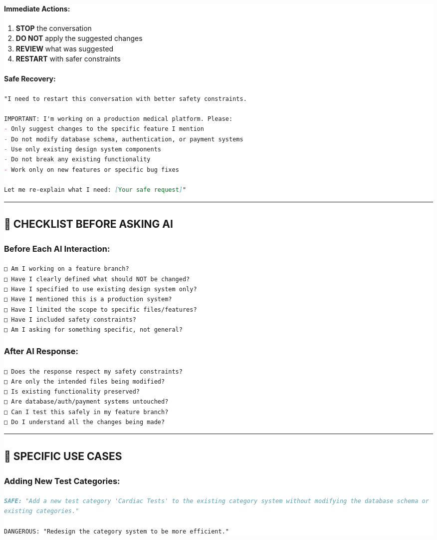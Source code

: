 #### **Immediate Actions:**
1. **STOP** the conversation
2. **DO NOT** apply the suggested changes
3. **REVIEW** what was suggested
4. **RESTART** with safer constraints

#### **Safe Recovery:**
```markdown
"I need to restart this conversation with better safety constraints.

IMPORTANT: I'm working on a production medical platform. Please:
- Only suggest changes to the specific feature I mention
- Do not modify database schema, authentication, or payment systems
- Use only existing design system components
- Do not break any existing functionality
- Work only on new features or specific bug fixes

Let me re-explain what I need: [Your safe request]"
```

---

## 📝 **CHECKLIST BEFORE ASKING AI**

### **Before Each AI Interaction:**
```markdown
□ Am I working on a feature branch?
□ Have I clearly defined what should NOT be changed?
□ Have I specified to use existing design system only?
□ Have I mentioned this is a production system?
□ Have I limited the scope to specific files/features?
□ Have I included safety constraints?
□ Am I asking for something specific, not general?
```

### **After AI Response:**
```markdown
□ Does the response respect my safety constraints?
□ Are only the intended files being modified?
□ Is existing functionality preserved?
□ Are database/auth/payment systems untouched?
□ Can I test this safely in my feature branch?
□ Do I understand all the changes being made?
```

---

## 🎯 **SPECIFIC USE CASES**

### **Adding New Test Categories:**
```markdown
SAFE: "Add a new test category 'Cardiac Tests' to the existing category system without modifying the database schema or existing categories."

DANGEROUS: "Redesign the category system to be more efficient."
```
